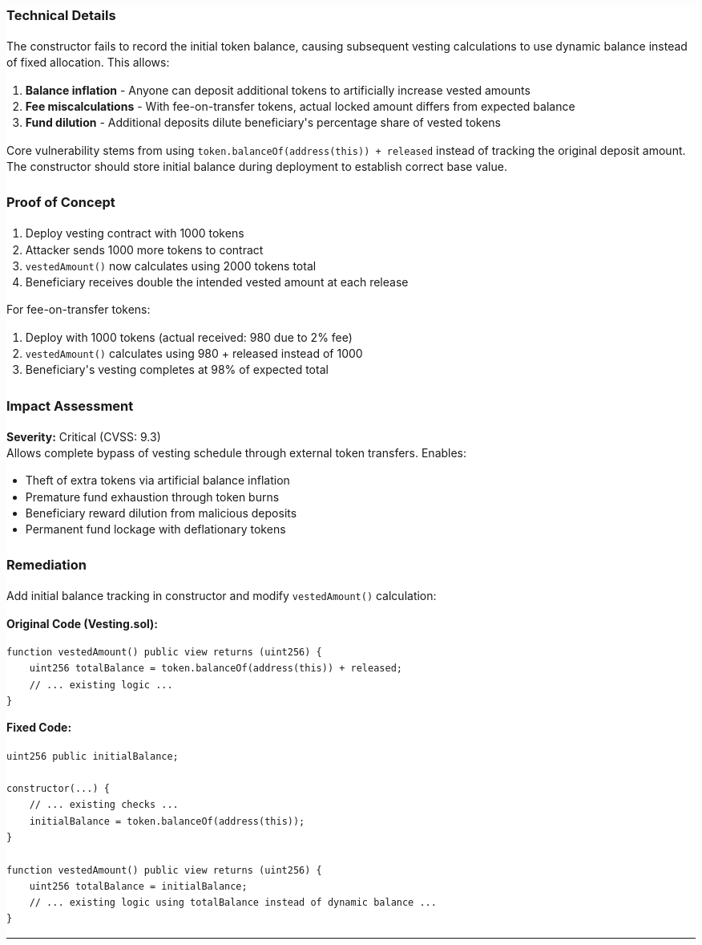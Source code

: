 ### Technical Details

The constructor fails to record the initial token balance, causing subsequent vesting calculations to use dynamic balance instead of fixed allocation. This allows:
1. **Balance inflation** - Anyone can deposit additional tokens to artificially increase vested amounts
2. **Fee miscalculations** - With fee-on-transfer tokens, actual locked amount differs from expected balance
3. **Fund dilution** - Additional deposits dilute beneficiary's percentage share of vested tokens

Core vulnerability stems from using `token.balanceOf(address(this)) + released` instead of tracking the original deposit amount. The constructor should store initial balance during deployment to establish correct base value.

### Proof of Concept

1. Deploy vesting contract with 1000 tokens
2. Attacker sends 1000 more tokens to contract
3. `vestedAmount()` now calculates using 2000 tokens total
4. Beneficiary receives double the intended vested amount at each release

For fee-on-transfer tokens:
1. Deploy with 1000 tokens (actual received: 980 due to 2% fee)
2. `vestedAmount()` calculates using 980 + released instead of 1000
3. Beneficiary's vesting completes at 98% of expected total

### Impact Assessment

**Severity:** Critical (CVSS: 9.3)  
Allows complete bypass of vesting schedule through external token transfers. Enables:
- Theft of extra tokens via artificial balance inflation
- Premature fund exhaustion through token burns
- Beneficiary reward dilution from malicious deposits
- Permanent fund lockage with deflationary tokens

### Remediation

Add initial balance tracking in constructor and modify `vestedAmount()` calculation:

**Original Code (Vesting.sol):**
```solidity
function vestedAmount() public view returns (uint256) {
    uint256 totalBalance = token.balanceOf(address(this)) + released;
    // ... existing logic ...
}
```

**Fixed Code:**
```solidity
uint256 public initialBalance;

constructor(...) {
    // ... existing checks ...
    initialBalance = token.balanceOf(address(this));
}

function vestedAmount() public view returns (uint256) {
    uint256 totalBalance = initialBalance;
    // ... existing logic using totalBalance instead of dynamic balance ...
}
```

---